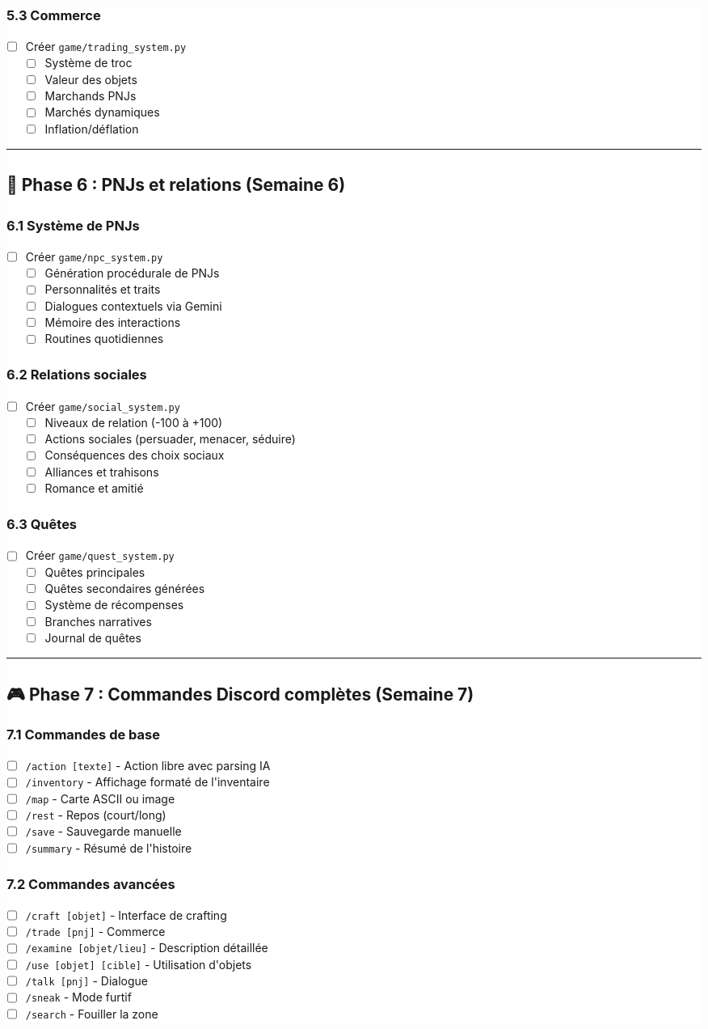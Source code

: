 ### 5.3 Commerce
- [ ] Créer `game/trading_system.py`
  - [ ] Système de troc
  - [ ] Valeur des objets
  - [ ] Marchands PNJs
  - [ ] Marchés dynamiques
  - [ ] Inflation/déflation

---

## 🤖 Phase 6 : PNJs et relations (Semaine 6)

### 6.1 Système de PNJs
- [ ] Créer `game/npc_system.py`
  - [ ] Génération procédurale de PNJs
  - [ ] Personnalités et traits
  - [ ] Dialogues contextuels via Gemini
  - [ ] Mémoire des interactions
  - [ ] Routines quotidiennes

### 6.2 Relations sociales
- [ ] Créer `game/social_system.py`
  - [ ] Niveaux de relation (-100 à +100)
  - [ ] Actions sociales (persuader, menacer, séduire)
  - [ ] Conséquences des choix sociaux
  - [ ] Alliances et trahisons
  - [ ] Romance et amitié

### 6.3 Quêtes
- [ ] Créer `game/quest_system.py`
  - [ ] Quêtes principales
  - [ ] Quêtes secondaires générées
  - [ ] Système de récompenses
  - [ ] Branches narratives
  - [ ] Journal de quêtes

---

## 🎮 Phase 7 : Commandes Discord complètes (Semaine 7)

### 7.1 Commandes de base
- [ ] `/action [texte]` - Action libre avec parsing IA
- [ ] `/inventory` - Affichage formaté de l'inventaire
- [ ] `/map` - Carte ASCII ou image
- [ ] `/rest` - Repos (court/long)
- [ ] `/save` - Sauvegarde manuelle
- [ ] `/summary` - Résumé de l'histoire

### 7.2 Commandes avancées
- [ ] `/craft [objet]` - Interface de crafting
- [ ] `/trade [pnj]` - Commerce
- [ ] `/examine [objet/lieu]` - Description détaillée
- [ ] `/use [objet] [cible]` - Utilisation d'objets
- [ ] `/talk [pnj]` - Dialogue
- [ ] `/sneak` - Mode furtif
- [ ] `/search` - Fouiller la zone
